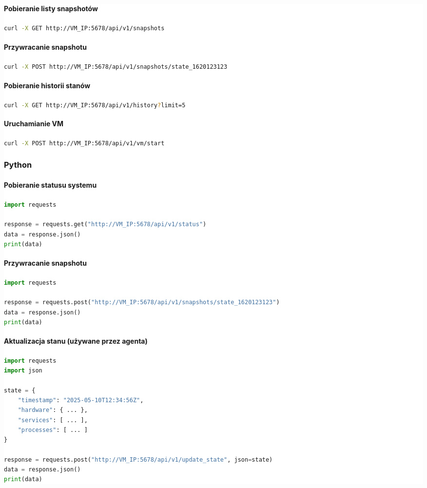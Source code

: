 #### Pobieranie listy snapshotów

```bash
curl -X GET http://VM_IP:5678/api/v1/snapshots
```

#### Przywracanie snapshotu

```bash
curl -X POST http://VM_IP:5678/api/v1/snapshots/state_1620123123
```

#### Pobieranie historii stanów

```bash
curl -X GET http://VM_IP:5678/api/v1/history?limit=5
```

#### Uruchamianie VM

```bash
curl -X POST http://VM_IP:5678/api/v1/vm/start
```

### Python

#### Pobieranie statusu systemu

```python
import requests

response = requests.get("http://VM_IP:5678/api/v1/status")
data = response.json()
print(data)
```

#### Przywracanie snapshotu

```python
import requests

response = requests.post("http://VM_IP:5678/api/v1/snapshots/state_1620123123")
data = response.json()
print(data)
```

#### Aktualizacja stanu (używane przez agenta)

```python
import requests
import json

state = {
    "timestamp": "2025-05-10T12:34:56Z",
    "hardware": { ... },
    "services": [ ... ],
    "processes": [ ... ]
}

response = requests.post("http://VM_IP:5678/api/v1/update_state", json=state)
data = response.json()
print(data)
```
